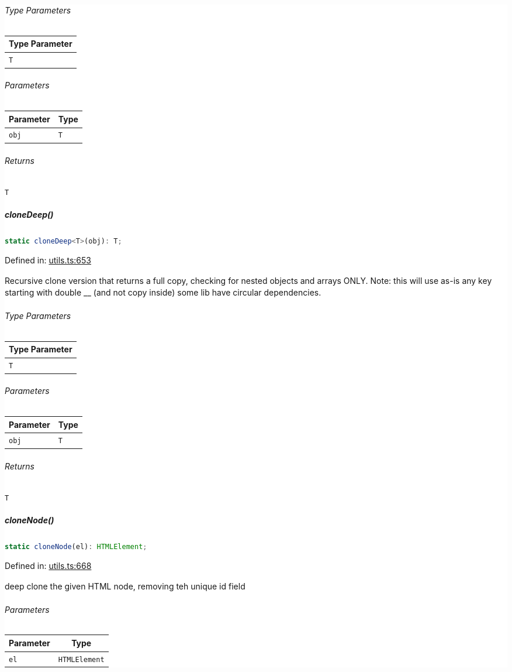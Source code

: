 ###### Type Parameters

| Type Parameter |
| ------ |
| `T` |

###### Parameters

| Parameter | Type |
| ------ | ------ |
| `obj` | `T` |

###### Returns

`T`

##### cloneDeep()

```ts
static cloneDeep<T>(obj): T;
```

Defined in: [utils.ts:653](https://github.com/adumesny/gridstack.js/blob/master/src/utils.ts#L653)

Recursive clone version that returns a full copy, checking for nested objects and arrays ONLY.
Note: this will use as-is any key starting with double __ (and not copy inside) some lib have circular dependencies.

###### Type Parameters

| Type Parameter |
| ------ |
| `T` |

###### Parameters

| Parameter | Type |
| ------ | ------ |
| `obj` | `T` |

###### Returns

`T`

##### cloneNode()

```ts
static cloneNode(el): HTMLElement;
```

Defined in: [utils.ts:668](https://github.com/adumesny/gridstack.js/blob/master/src/utils.ts#L668)

deep clone the given HTML node, removing teh unique id field

###### Parameters

| Parameter | Type |
| ------ | ------ |
| `el` | `HTMLElement` |
